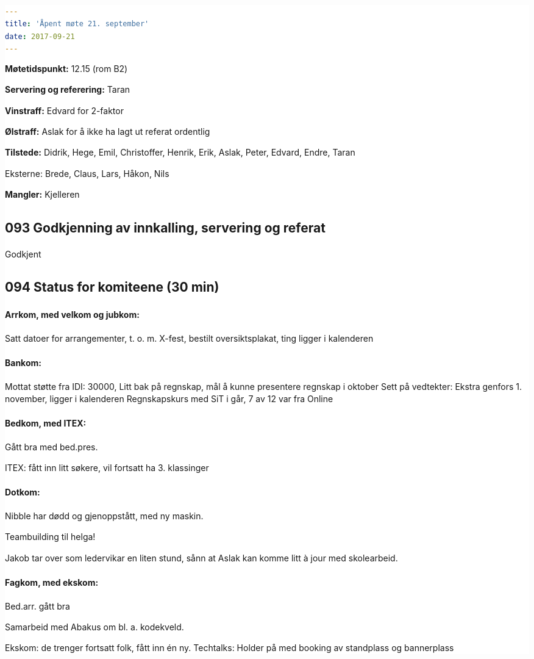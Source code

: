 ```yaml
---
title: 'Åpent møte 21. september'
date: 2017-09-21
---
```


**Møtetidspunkt:** 12.15 (rom B2)

**Servering og referering:** Taran

**Vinstraff:** Edvard for 2-faktor

**Ølstraff:**  Aslak for å ikke ha lagt ut referat ordentlig

**Tilstede:** Didrik, Hege, Emil, Christoffer, Henrik, Erik, Aslak, Peter, Edvard, Endre, Taran 

Eksterne: Brede, Claus, Lars, Håkon, Nils

**Mangler:** Kjelleren

## 093 Godkjenning av innkalling, servering og referat 

Godkjent

## 094 Status for komiteene (30 min)

#### Arrkom, med velkom og jubkom:

Satt datoer for arrangementer, t. o. m. X-fest, bestilt oversiktsplakat, ting ligger i kalenderen

#### Bankom:  

Mottat støtte fra IDI: 30000, Litt bak på regnskap, mål å kunne presentere regnskap i oktober
Sett på vedtekter: Ekstra genfors 1. november, ligger i kalenderen
Regnskapskurs med SiT i går, 7 av 12 var fra Online

#### Bedkom, med ITEX:  

Gått bra med bed.pres.

ITEX: fått inn litt søkere, vil fortsatt ha 3. klassinger

#### Dotkom:

Nibble har dødd og gjenoppstått, med ny maskin.

Teambuilding til helga!

 Jakob tar over som ledervikar en liten stund, sånn at Aslak kan komme litt à jour med skolearbeid.

#### Fagkom, med ekskom:  

Bed.arr. gått bra

Samarbeid med Abakus om bl. a. kodekveld.

Ekskom: de trenger fortsatt folk, fått inn én ny. Techtalks: Holder på med booking av standplass og bannerplass
